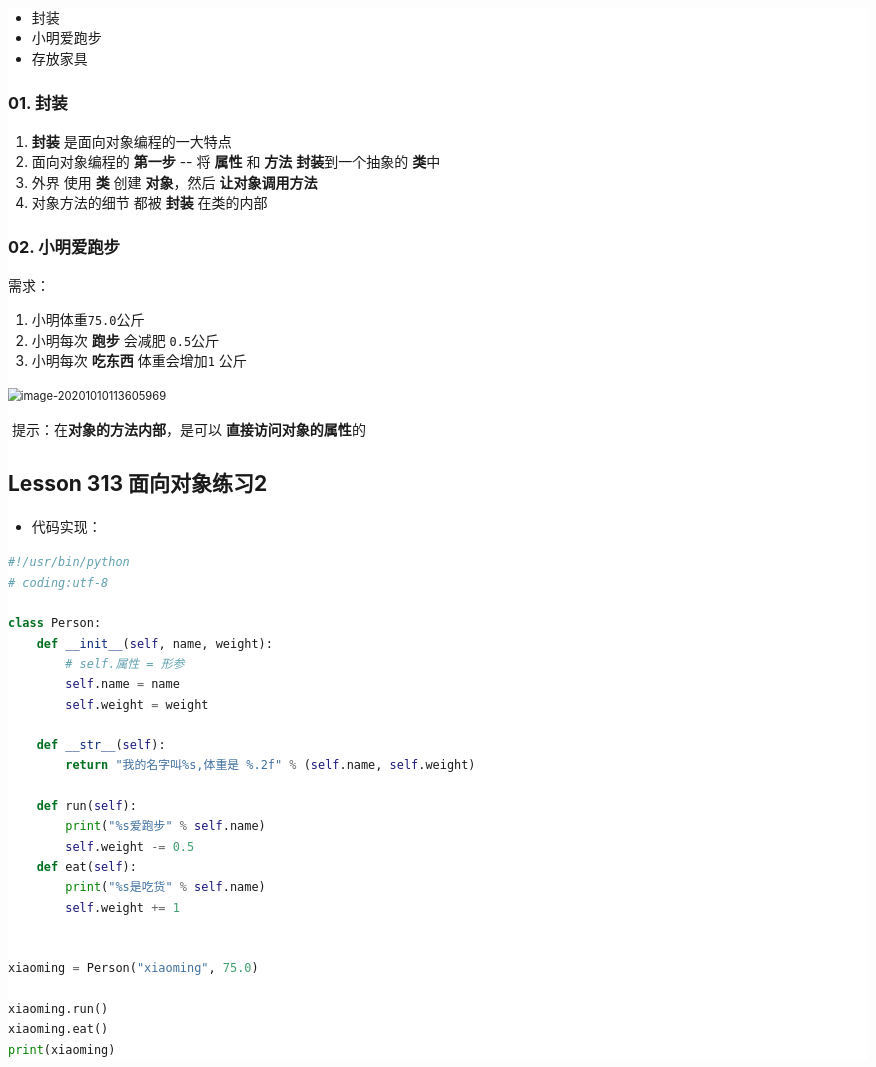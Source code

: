 * 封装
* 小明爱跑步
* 存放家具

### 01. 封装

1. **封装** 是面向对象编程的一大特点
2. 面向对象编程的 **第一步** --  将 **属性** 和 **方法** **封装**到一个抽象的 **类**中
3. 外界 使用 **类** 创建 **对象**，然后 **让对象调用方法**
4. 对象方法的细节 都被 **封装** 在类的内部

### 02. 小明爱跑步
需求：
1. 小明体重`75.0`公斤
2. 小明每次 **跑步** 会减肥 `0.5`公斤
3. 小明每次 **吃东西** 体重会增加`1` 公斤

<img src="/Users/derek/Library/Application Support/typora-user-images/image-20201010113605969.png" alt="image-20201010113605969" style="zoom:80%;" />

​	提示：在**对象的方法内部**，是可以 **直接访问对象的属性**的

## Lesson 313 面向对象练习2

* 代码实现：

```python
#!/usr/bin/python
# coding:utf-8

class Person:
    def __init__(self, name, weight):
        # self.属性 = 形参
        self.name = name
        self.weight = weight

    def __str__(self):
        return "我的名字叫%s,体重是 %.2f" % (self.name, self.weight)

    def run(self):
        print("%s爱跑步" % self.name)
        self.weight -= 0.5
    def eat(self):
        print("%s是吃货" % self.name)
        self.weight += 1


xiaoming = Person("xiaoming", 75.0)

xiaoming.run()
xiaoming.eat()
print(xiaoming)
```
